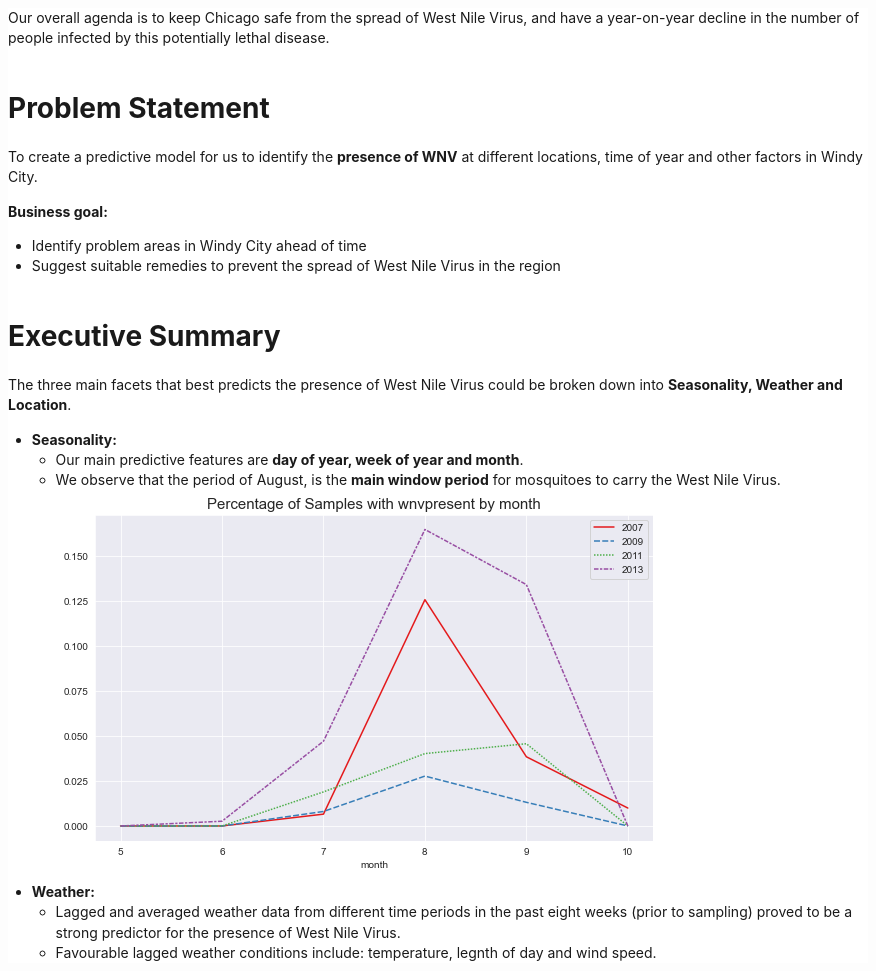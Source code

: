 Our overall agenda is to keep Chicago safe from the spread of West Nile Virus, and have a year-on-year decline in the number of people infected by this potentially lethal disease.

# Problem Statement

To create a predictive model for us to identify the **presence of WNV** at different locations, time of year and other factors in Windy City.

**Business goal:**
- Identify problem areas in Windy City ahead of time
- Suggest suitable remedies to prevent the spread of West Nile Virus in the region

# Executive Summary
The three main facets that best predicts the presence of West Nile Virus could be broken down into **Seasonality, Weather and Location**.
- **Seasonality:**
    - Our main predictive features are **day of year, week of year and month**.
    - We observe that the period of August, is the **main window period** for mosquitoes to carry the West Nile Virus.
    ![image](images/wnv_aug.png)
- **Weather:**
    - Lagged and averaged weather data from different time periods in the past eight weeks (prior to sampling) proved to be a strong predictor for the presence of West Nile Virus.
    - Favourable lagged weather conditions include: temperature, legnth of day and wind speed.